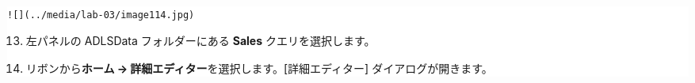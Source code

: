    ![](../media/lab-03/image114.jpg)

13. 左パネルの ADLSData フォルダーにある **Sales** クエリを選択します。 

14. リボンから**ホーム -> 詳細エディター**を選択します。[詳細エディター] ダイアログが開きます。 
